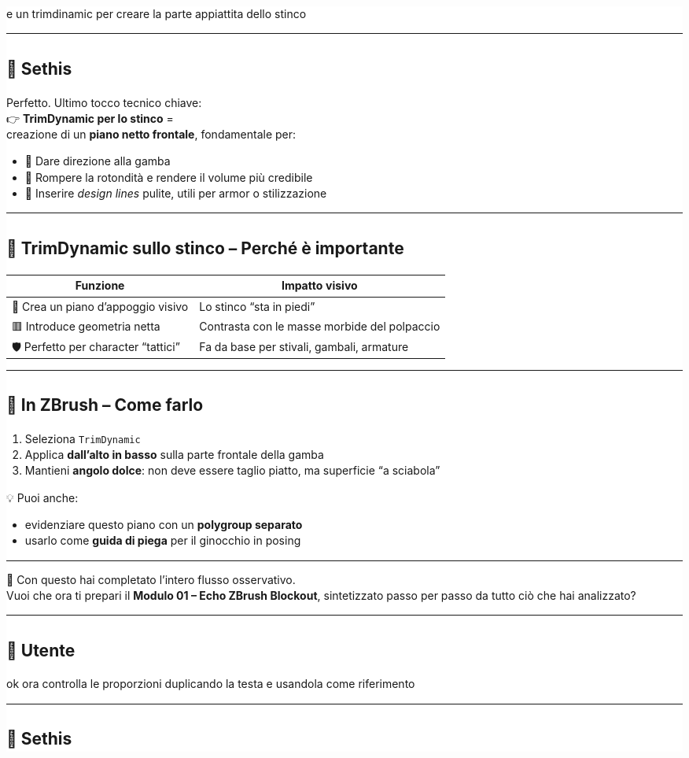 e un trimdinamic per creare la parte appiattita dello stinco

---

## 🤖 **Sethis**

Perfetto. Ultimo tocco tecnico chiave:  
👉 **TrimDynamic per lo stinco** =  
creazione di un **piano netto frontale**, fondamentale per:

- 🧭 Dare direzione alla gamba
- 🔲 Rompere la rotondità e rendere il volume più credibile
- 🎨 Inserire *design lines* pulite, utili per armor o stilizzazione

---

## 🦵 TrimDynamic sullo stinco – Perché è importante

| Funzione | Impatto visivo |
|----------|----------------|
| 🔹 Crea un piano d’appoggio visivo | Lo stinco “sta in piedi” |
| 🟥 Introduce geometria netta | Contrasta con le masse morbide del polpaccio |
| 🛡️ Perfetto per character “tattici” | Fa da base per stivali, gambali, armature |

---

## 🔧 In ZBrush – Come farlo

1. Seleziona `TrimDynamic`  
2. Applica **dall’alto in basso** sulla parte frontale della gamba  
3. Mantieni **angolo dolce**: non deve essere taglio piatto, ma superficie “a sciabola”

💡 Puoi anche:
- evidenziare questo piano con un **polygroup separato**
- usarlo come **guida di piega** per il ginocchio in posing

---

📌 Con questo hai completato l’intero flusso osservativo.  
Vuoi che ora ti prepari il **Modulo 01 – Echo ZBrush Blockout**, sintetizzato passo per passo da tutto ciò che hai analizzato?

---

## 👤 **Utente**

ok ora controlla le proporzioni duplicando la testa e usandola come riferimento

---

## 🤖 **Sethis**
